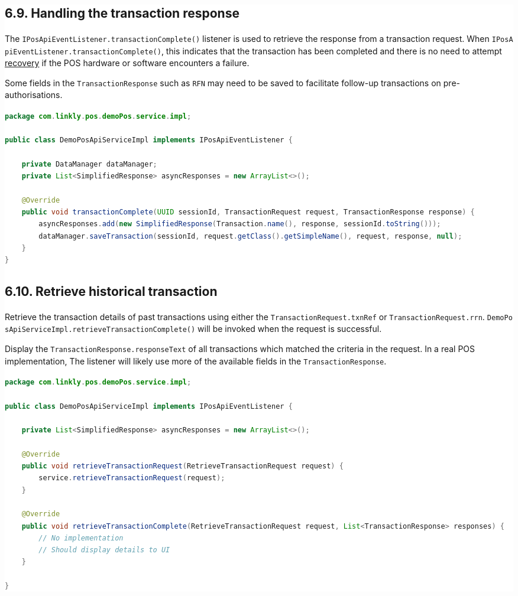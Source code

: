 ## 6.9. <a name="transaction-complete"></a>Handling the transaction response
The `IPosApiEventListener.transactionComplete()` listener is used to retrieve the response from a transaction request. When `IPosApiEventListener.transactionComplete()`, this indicates that the transaction has been completed and there is no need to attempt [recovery](#session-recovery) if the POS hardware or software encounters a failure.

Some fields in the `TransactionResponse` such as `RFN` may need to be saved to facilitate follow-up transactions on pre-authorisations.

```java
package com.linkly.pos.demoPos.service.impl;

public class DemoPosApiServiceImpl implements IPosApiEventListener {

	private DataManager dataManager;
	private List<SimplifiedResponse> asyncResponses = new ArrayList<>();

    @Override
	public void transactionComplete(UUID sessionId, TransactionRequest request, TransactionResponse response) {
		asyncResponses.add(new SimplifiedResponse(Transaction.name(), response, sessionId.toString()));
		dataManager.saveTransaction(sessionId, request.getClass().getSimpleName(), request, response, null);
	}
}
```

## 6.10. Retrieve historical transaction
Retrieve the transaction details of past transactions using either the `TransactionRequest.txnRef` or `TransactionRequest.rrn`. `DemoPosApiServiceImpl.retrieveTransactionComplete()` will be invoked when the request is successful. 

Display the `TransactionResponse.responseText` of all transactions which matched the criteria in the request. In a real POS implementation, The listener will likely use more of the available fields in the `TransactionResponse`.

```java
package com.linkly.pos.demoPos.service.impl;

public class DemoPosApiServiceImpl implements IPosApiEventListener {

	private List<SimplifiedResponse> asyncResponses = new ArrayList<>();

    @Override
	public void retrieveTransactionRequest(RetrieveTransactionRequest request) {
		service.retrieveTransactionRequest(request);
	}

    @Override
	public void retrieveTransactionComplete(RetrieveTransactionRequest request, List<TransactionResponse> responses) {
		// No implementation
        // Should display details to UI
	}

}
```
